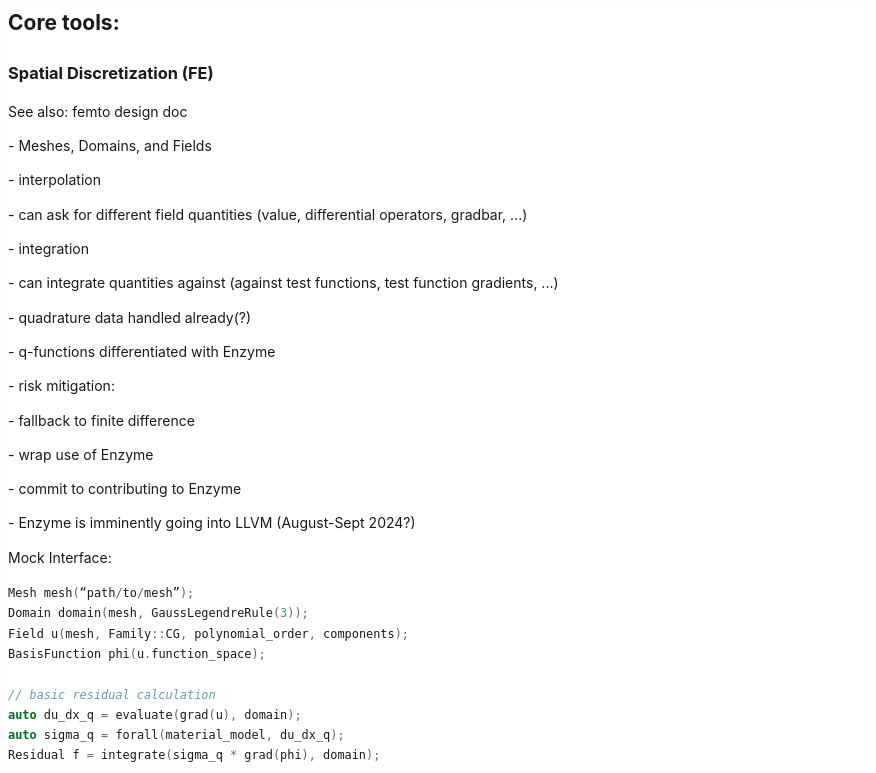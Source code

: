   

 

 

 

 

 <div style="page-break-after: always; break-after: page;"></div>

## Core tools: 

### Spatial Discretization (FE) 

 

See also: femto design doc 

 

 \- Meshes, Domains, and Fields 

 \- interpolation 

  \- can ask for different field quantities (value, differential operators, gradbar, ...) 

 \- integration 

  \- can integrate quantities against (against test functions, test function gradients, ...) 

 \- quadrature data handled already(?) 

 \- q-functions differentiated with Enzyme 

  \- risk mitigation: 

   \- fallback to finite difference 

   \- wrap use of Enzyme 

   \- commit to contributing to Enzyme 

   \- Enzyme is imminently going into LLVM (August-Sept 2024?) 

 

 

Mock Interface: 

 ```cpp
 Mesh mesh(“path/to/mesh”); 
 Domain domain(mesh, GaussLegendreRule(3)); 
 Field u(mesh, Family::CG, polynomial_order, components); 
 BasisFunction phi(u.function_space); 
 
 // basic residual calculation 
 auto du_dx_q = evaluate(grad(u), domain); 
 auto sigma_q = forall(material_model, du_dx_q); 
 Residual f = integrate(sigma_q * grad(phi), domain); 
 ```



<div style="page-break-after: always; break-after: page;"></div> 
